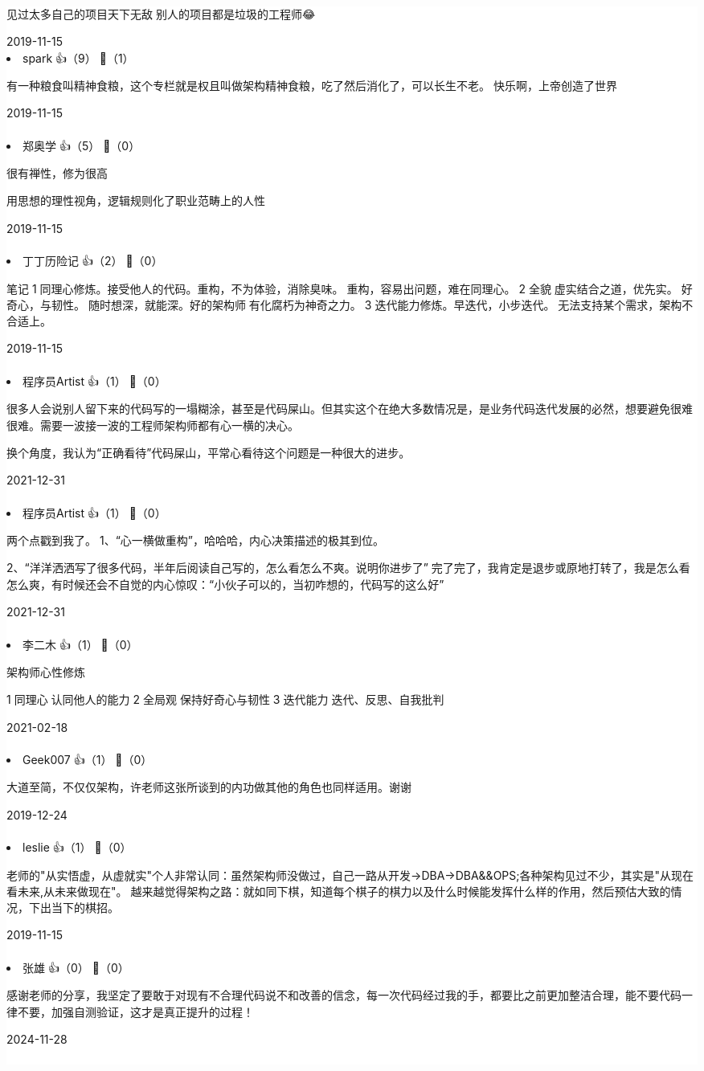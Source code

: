 
见过太多自己的项目天下无敌 别人的项目都是垃圾的工程师😂</p>2019-11-15</li><br/><li><span>spark</span> 👍（9） 💬（1）<p>有一种粮食叫精神食粮，这个专栏就是权且叫做架构精神食粮，吃了然后消化了，可以长生不老。
快乐啊，上帝创造了世界</p>2019-11-15</li><br/><li><span>郑奥学</span> 👍（5） 💬（0）<p>很有禅性，修为很高

用思想的理性视角，逻辑规则化了职业范畴上的人性</p>2019-11-15</li><br/><li><span>丁丁历险记</span> 👍（2） 💬（0）<p>笔记
1 同理心修炼。接受他人的代码。重构，不为体验，消除臭味。
重构，容易出问题，难在同理心。
2  全貌  虚实结合之道，优先实。
好奇心，与韧性。  随时想深，就能深。好的架构师 有化腐朽为神奇之力。
3 迭代能力修炼。早迭代，小步迭代。
无法支持某个需求，架构不合适上。</p>2019-11-15</li><br/><li><span>程序员Artist</span> 👍（1） 💬（0）<p>很多人会说别人留下来的代码写的一塌糊涂，甚至是代码屎山。但其实这个在绝大多数情况是，是业务代码迭代发展的必然，想要避免很难很难。需要一波接一波的工程师架构师都有心一横的决心。

换个角度，我认为“正确看待”代码屎山，平常心看待这个问题是一种很大的进步。</p>2021-12-31</li><br/><li><span>程序员Artist</span> 👍（1） 💬（0）<p>两个点戳到我了。
1、“心一横做重构”，哈哈哈，内心决策描述的极其到位。

2、“洋洋洒洒写了很多代码，半年后阅读自己写的，怎么看怎么不爽。说明你进步了”
完了完了，我肯定是退步或原地打转了，我是怎么看怎么爽，有时候还会不自觉的内心惊叹：“小伙子可以的，当初咋想的，代码写的这么好” </p>2021-12-31</li><br/><li><span>李二木</span> 👍（1） 💬（0）<p>架构师心性修炼

1 同理心
	认同他人的能力
2 全局观
	保持好奇心与韧性
3 迭代能力
	迭代、反思、自我批判</p>2021-02-18</li><br/><li><span>Geek007</span> 👍（1） 💬（0）<p>大道至简，不仅仅架构，许老师这张所谈到的内功做其他的角色也同样适用。谢谢</p>2019-12-24</li><br/><li><span>leslie</span> 👍（1） 💬（0）<p>    老师的&quot;从实悟虚，从虚就实&quot;个人非常认同：虽然架构师没做过，自己一路从开发-&gt;DBA-&gt;DBA&amp;&amp;OPS;各种架构见过不少，其实是&quot;从现在看未来,从未来做现在&quot;。
   越来越觉得架构之路：就如同下棋，知道每个棋子的棋力以及什么时候能发挥什么样的作用，然后预估大致的情况，下出当下的棋招。</p>2019-11-15</li><br/><li><span>张雄</span> 👍（0） 💬（0）<p>感谢老师的分享，我坚定了要敢于对现有不合理代码说不和改善的信念，每一次代码经过我的手，都要比之前更加整洁合理，能不要代码一律不要，加强自测验证，这才是真正提升的过程！</p>2024-11-28</li><br/>
</ul>